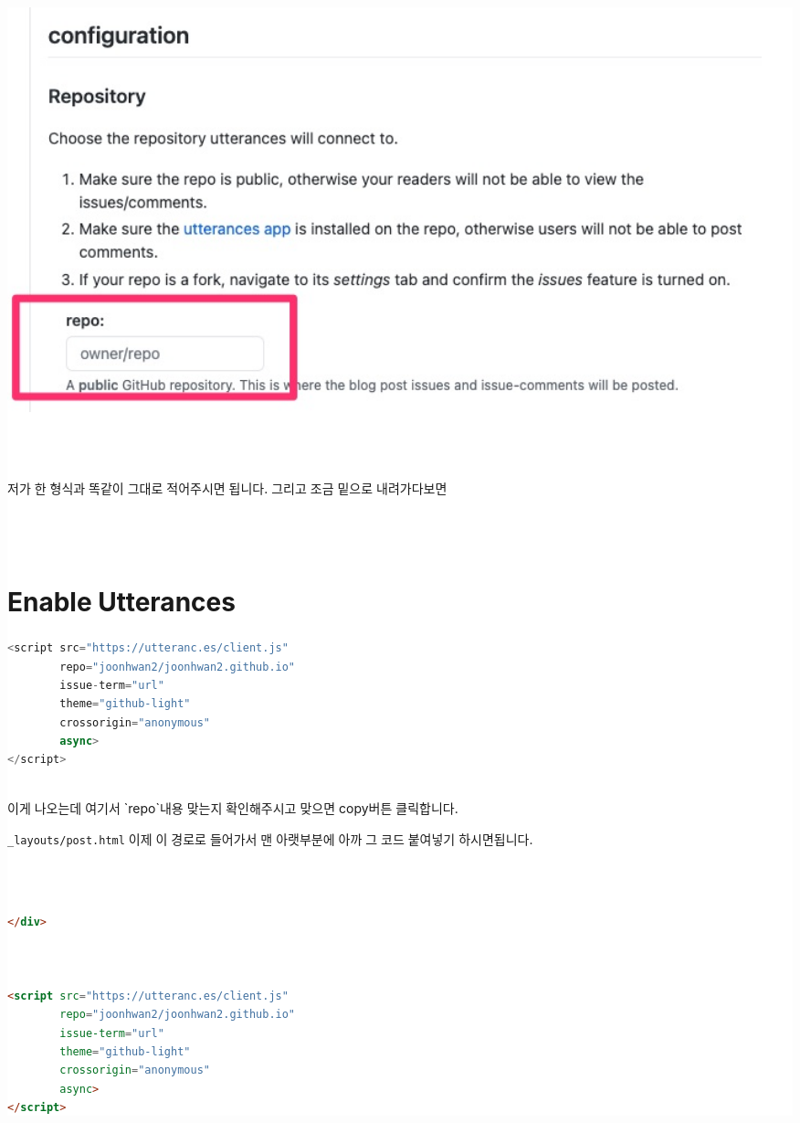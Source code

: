 ![Desktop View](/assets/img/2022-08-14/6.PNG)

<br>
<br>

저가 한 형식과 똑같이 그대로 적어주시면 됩니다. 그리고 조금 밑으로 내려가다보면

<br>
<br>

# Enable Utterances
```javascript
<script src="https://utteranc.es/client.js"
        repo="joonhwan2/joonhwan2.github.io"
        issue-term="url"
        theme="github-light"
        crossorigin="anonymous"
        async>
</script>
```
<br>
이게 나오는데 여기서 `repo`내용 맞는지 확인해주시고 맞으면 copy버튼 클릭합니다.
<br>

```_layouts/post.html``` 이제 이 경로로 들어가서 맨 아랫부분에 아까 그 코드 붙여넣기 하시면됩니다.

<br>
<br>

```html
</div>



<script src="https://utteranc.es/client.js"
        repo="joonhwan2/joonhwan2.github.io"
        issue-term="url"
        theme="github-light"
        crossorigin="anonymous"
        async>
</script>
```
